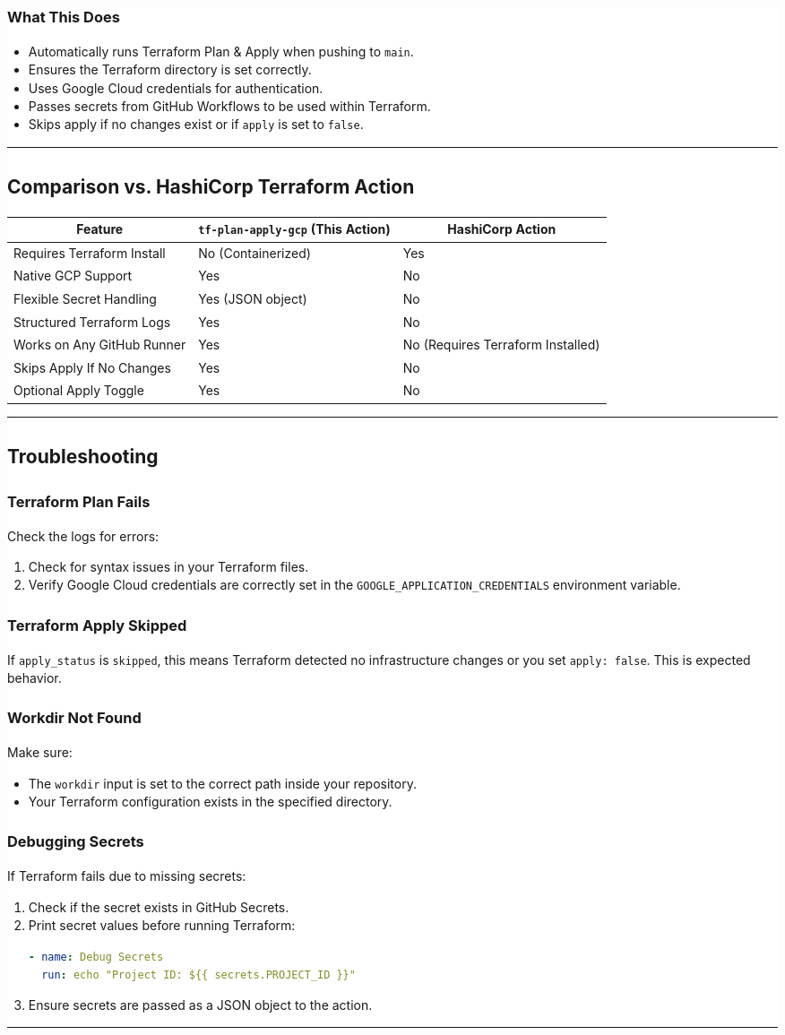 ### What This Does
- Automatically runs Terraform Plan & Apply when pushing to `main`.
- Ensures the Terraform directory is set correctly.
- Uses Google Cloud credentials for authentication.
- Passes secrets from GitHub Workflows to be used within Terraform.
- Skips apply if no changes exist or if `apply` is set to `false`.

---

## Comparison vs. HashiCorp Terraform Action
| Feature                     | `tf-plan-apply-gcp` (This Action) | HashiCorp Action |
|-----------------------------|----------------------|------------------|
| Requires Terraform Install  | No (Containerized) | Yes |
| Native GCP Support          | Yes | No |
| Flexible Secret Handling    | Yes (JSON object) | No |
| Structured Terraform Logs   | Yes | No |
| Works on Any GitHub Runner  | Yes | No (Requires Terraform Installed) |
| Skips Apply If No Changes   | Yes | No |
| Optional Apply Toggle       | Yes | No |

---

## Troubleshooting
### Terraform Plan Fails
Check the logs for errors:
1. Check for syntax issues in your Terraform files.
2. Verify Google Cloud credentials are correctly set in the `GOOGLE_APPLICATION_CREDENTIALS` environment variable.

### Terraform Apply Skipped
If `apply_status` is `skipped`, this means Terraform detected no infrastructure changes or you set `apply: false`. This is expected behavior.

### Workdir Not Found
Make sure:
- The `workdir` input is set to the correct path inside your repository.
- Your Terraform configuration exists in the specified directory.

### Debugging Secrets
If Terraform fails due to missing secrets:
1. Check if the secret exists in GitHub Secrets.
2. Print secret values before running Terraform:
   ```yaml
   - name: Debug Secrets
     run: echo "Project ID: ${{ secrets.PROJECT_ID }}"
   ```
3. Ensure secrets are passed as a JSON object to the action.

---